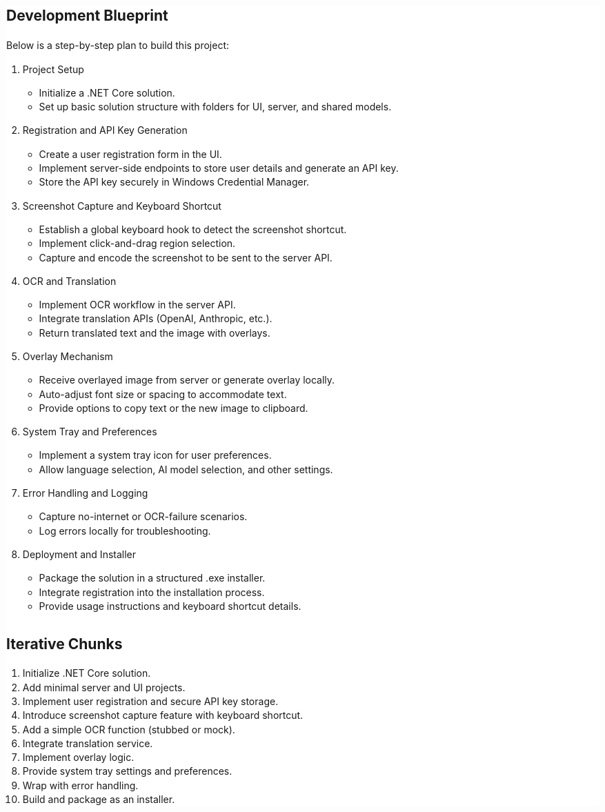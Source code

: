 ## Development Blueprint

Below is a step-by-step plan to build this project:

1. Project Setup  
   - Initialize a .NET Core solution.  
   - Set up basic solution structure with folders for UI, server, and shared models.  

2. Registration and API Key Generation  
   - Create a user registration form in the UI.  
   - Implement server-side endpoints to store user details and generate an API key.  
   - Store the API key securely in Windows Credential Manager.  

3. Screenshot Capture and Keyboard Shortcut  
   - Establish a global keyboard hook to detect the screenshot shortcut.  
   - Implement click-and-drag region selection.  
   - Capture and encode the screenshot to be sent to the server API.  

4. OCR and Translation  
   - Implement OCR workflow in the server API.  
   - Integrate translation APIs (OpenAI, Anthropic, etc.).  
   - Return translated text and the image with overlays.  

5. Overlay Mechanism  
   - Receive overlayed image from server or generate overlay locally.  
   - Auto-adjust font size or spacing to accommodate text.  
   - Provide options to copy text or the new image to clipboard.  

6. System Tray and Preferences  
   - Implement a system tray icon for user preferences.  
   - Allow language selection, AI model selection, and other settings.  

7. Error Handling and Logging  
   - Capture no-internet or OCR-failure scenarios.  
   - Log errors locally for troubleshooting.  

8. Deployment and Installer  
   - Package the solution in a structured .exe installer.  
   - Integrate registration into the installation process.  
   - Provide usage instructions and keyboard shortcut details.  

## Iterative Chunks

1. Initialize .NET Core solution.  
2. Add minimal server and UI projects.  
3. Implement user registration and secure API key storage.  
4. Introduce screenshot capture feature with keyboard shortcut.  
5. Add a simple OCR function (stubbed or mock).  
6. Integrate translation service.  
7. Implement overlay logic.  
8. Provide system tray settings and preferences.  
9. Wrap with error handling.  
10. Build and package as an installer.  
